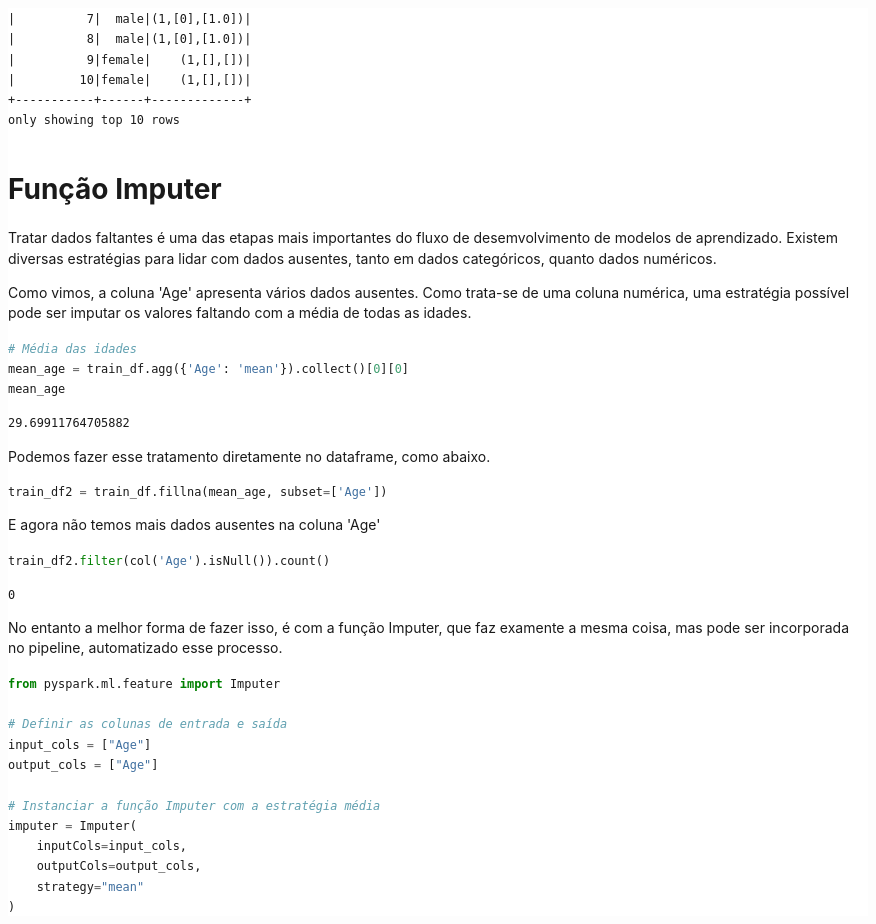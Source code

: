     |          7|  male|(1,[0],[1.0])|
    |          8|  male|(1,[0],[1.0])|
    |          9|female|    (1,[],[])|
    |         10|female|    (1,[],[])|
    +-----------+------+-------------+
    only showing top 10 rows
    
    

# Função Imputer  

Tratar dados faltantes é uma das etapas mais importantes do fluxo de desemvolvimento de modelos de aprendizado. Existem diversas estratégias para lidar com dados ausentes, tanto em dados categóricos, quanto dados numéricos. 

Como vimos, a coluna 'Age' apresenta vários dados ausentes. Como trata-se de uma coluna numérica, uma estratégia possível pode ser imputar os valores faltando com a média de todas as idades.


```python
# Média das idades 
mean_age = train_df.agg({'Age': 'mean'}).collect()[0][0]
mean_age
```




    29.69911764705882



Podemos fazer esse tratamento diretamente no dataframe, como abaixo.


```python
train_df2 = train_df.fillna(mean_age, subset=['Age'])
```

E agora não temos mais dados ausentes na coluna 'Age'


```python
train_df2.filter(col('Age').isNull()).count()
```




    0



No entanto a melhor forma de fazer isso, é com a função Imputer, que faz examente a mesma coisa, mas pode ser incorporada no pipeline, automatizado esse processo.


```python
from pyspark.ml.feature import Imputer  

# Definir as colunas de entrada e saída
input_cols = ["Age"]
output_cols = ["Age"]

# Instanciar a função Imputer com a estratégia média
imputer = Imputer(
    inputCols=input_cols,
    outputCols=output_cols,
    strategy="mean"   
)
```
